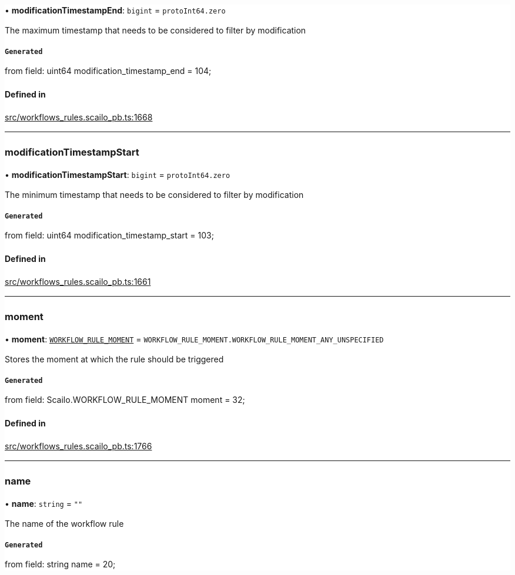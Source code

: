 • **modificationTimestampEnd**: `bigint` = `protoInt64.zero`

The maximum timestamp that needs to be considered to filter by modification

**`Generated`**

from field: uint64 modification_timestamp_end = 104;

#### Defined in

[src/workflows_rules.scailo_pb.ts:1668](https://github.com/scailo/ts-sdk/blob/c10a36b57201dfa5903d4b53efa1e62aa6208936/src/workflows_rules.scailo_pb.ts#L1668)

___

### modificationTimestampStart

• **modificationTimestampStart**: `bigint` = `protoInt64.zero`

The minimum timestamp that needs to be considered to filter by modification

**`Generated`**

from field: uint64 modification_timestamp_start = 103;

#### Defined in

[src/workflows_rules.scailo_pb.ts:1661](https://github.com/scailo/ts-sdk/blob/c10a36b57201dfa5903d4b53efa1e62aa6208936/src/workflows_rules.scailo_pb.ts#L1661)

___

### moment

• **moment**: [`WORKFLOW_RULE_MOMENT`](../enums/WORKFLOW_RULE_MOMENT.md) = `WORKFLOW_RULE_MOMENT.WORKFLOW_RULE_MOMENT_ANY_UNSPECIFIED`

Stores the moment at which the rule should be triggered

**`Generated`**

from field: Scailo.WORKFLOW_RULE_MOMENT moment = 32;

#### Defined in

[src/workflows_rules.scailo_pb.ts:1766](https://github.com/scailo/ts-sdk/blob/c10a36b57201dfa5903d4b53efa1e62aa6208936/src/workflows_rules.scailo_pb.ts#L1766)

___

### name

• **name**: `string` = `""`

The name of the workflow rule

**`Generated`**

from field: string name = 20;
